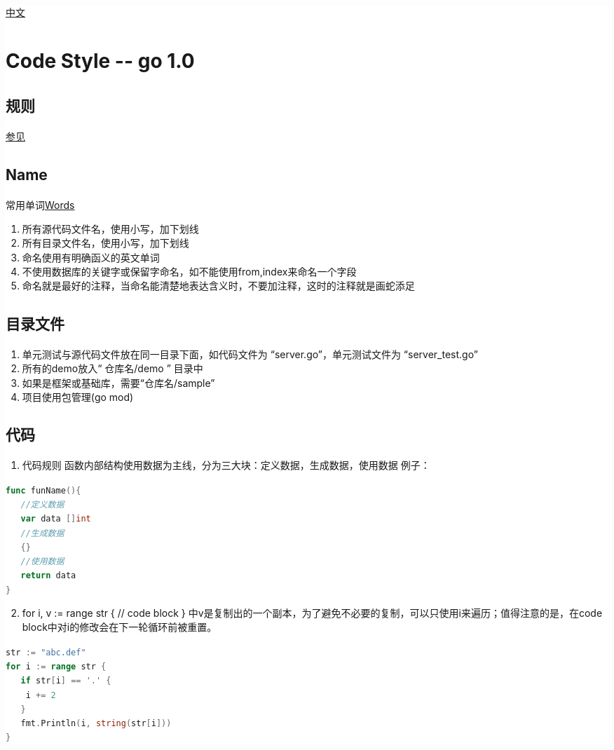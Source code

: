 [中文](./codestyle_go-cn.md)  

# Code Style -- go 1.0

## 规则
[参见](./development_roles-cn.md)

## Name

常用单词[Words](./words_cn_en.md)

1. 所有源代码文件名，使用小写，加下划线
2. 所有目录文件名，使用小写，加下划线
3. 命名使用有明确函义的英文单词
4. 不使用数据库的关键字或保留字命名，如不能使用from,index来命名一个字段
5. 命名就是最好的注释，当命名能清楚地表达含义时，不要加注释，这时的注释就是画蛇添足

## 目录文件

1. 单元测试与源代码文件放在同一目录下面，如代码文件为 “server.go”，单元测试文件为 “server_test.go”
2. 所有的demo放入“ 仓库名/demo ” 目录中
3. 如果是框架或基础库，需要“仓库名/sample”
4. 项目使用包管理(go mod)

## 代码

1. 代码规则 函数内部结构使用数据为主线，分为三大块：定义数据，生成数据，使用数据 例子：

```go
func funName(){
   //定义数据
   var data []int
   //生成数据
   {}
   //使用数据
   return data
}
```

2. for i, v := range str { // code block } 中v是复制出的一个副本，为了避免不必要的复制，可以只使用i来遍历；值得注意的是，在code block中对i的修改会在下一轮循环前被重置。

```go
str := "abc.def"
for i := range str {
   if str[i] == '.' {
    i += 2
   }
   fmt.Println(i, string(str[i]))
}
```
